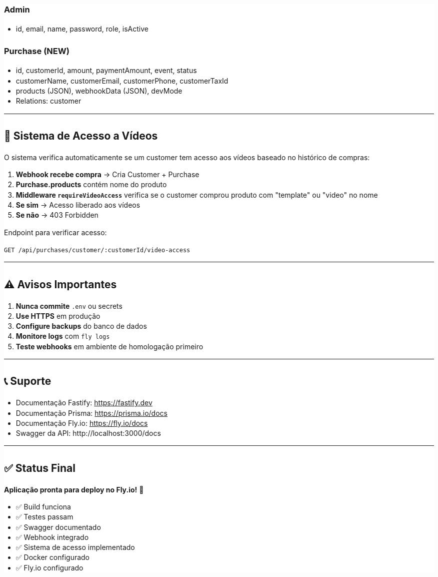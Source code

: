 ### Admin
- id, email, name, password, role, isActive

### Purchase (NEW)
- id, customerId, amount, paymentAmount, event, status
- customerName, customerEmail, customerPhone, customerTaxId
- products (JSON), webhookData (JSON), devMode
- Relations: customer

---

## 🎯 Sistema de Acesso a Vídeos

O sistema verifica automaticamente se um customer tem acesso aos vídeos baseado no histórico de compras:

1. **Webhook recebe compra** → Cria Customer + Purchase
2. **Purchase.products** contém nome do produto
3. **Middleware `requireVideoAccess`** verifica se o customer comprou produto com "template" ou "video" no nome
4. **Se sim** → Acesso liberado aos vídeos
5. **Se não** → 403 Forbidden

Endpoint para verificar acesso:
```
GET /api/purchases/customer/:customerId/video-access
```

---

## ⚠️ Avisos Importantes

1. **Nunca commite** `.env` ou secrets
2. **Use HTTPS** em produção
3. **Configure backups** do banco de dados
4. **Monitore logs** com `fly logs`
5. **Teste webhooks** em ambiente de homologação primeiro

---

## 📞 Suporte

- Documentação Fastify: https://fastify.dev
- Documentação Prisma: https://prisma.io/docs
- Documentação Fly.io: https://fly.io/docs
- Swagger da API: http://localhost:3000/docs

---

## ✅ Status Final

**Aplicação pronta para deploy no Fly.io!** 🚀

- ✅ Build funciona
- ✅ Testes passam
- ✅ Swagger documentado
- ✅ Webhook integrado
- ✅ Sistema de acesso implementado
- ✅ Docker configurado
- ✅ Fly.io configurado

